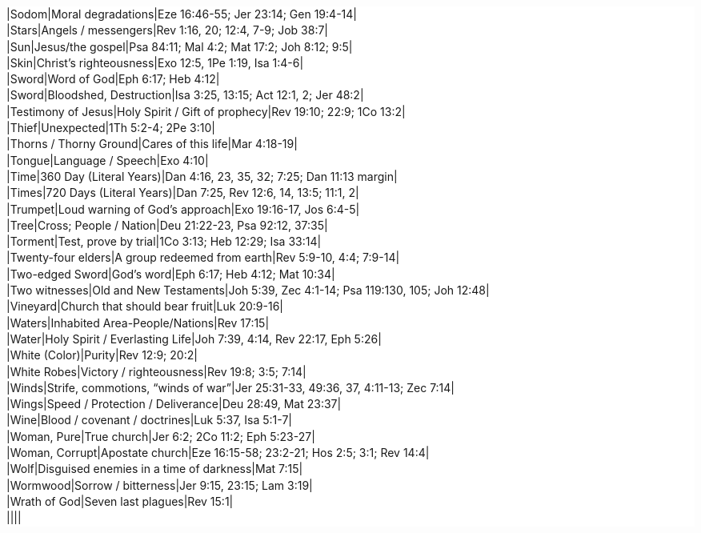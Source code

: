 |Sodom|Moral degradations|Eze 16:46-55; Jer 23:14; Gen 19:4-14|   
|Stars|Angels / messengers|Rev 1:16, 20; 12:4, 7-9; Job 38:7|   
|Sun|Jesus/the gospel|Psa 84:11; Mal 4:2; Mat 17:2; Joh 8:12; 9:5|   
|Skin|Christ’s righteousness|Exo 12:5, 1Pe 1:19, Isa 1:4-6|   
|Sword|Word of God|Eph 6:17; Heb 4:12|   
|Sword|Bloodshed, Destruction|Isa 3:25, 13:15; Act 12:1, 2; Jer 48:2|   
|Testimony of Jesus|Holy Spirit / Gift of prophecy|Rev 19:10; 22:9; 1Co 13:2|   
|Thief|Unexpected|1Th 5:2-4; 2Pe 3:10|   
|Thorns / Thorny Ground|Cares of this life|Mar 4:18-19|   
|Tongue|Language / Speech|Exo 4:10|   
|Time|360 Day (Literal Years)|Dan 4:16, 23, 35, 32; 7:25; Dan 11:13 margin|   
|Times|720 Days (Literal Years)|Dan 7:25, Rev 12:6, 14, 13:5; 11:1, 2|   
|Trumpet|Loud warning of God’s approach|Exo 19:16-17, Jos 6:4-5|   
|Tree|Cross; People / Nation|Deu 21:22-23, Psa 92:12, 37:35|   
|Torment|Test, prove by trial|1Co 3:13; Heb 12:29; Isa 33:14|   
|Twenty-four elders|A group redeemed from earth|Rev 5:9-10, 4:4; 7:9-14|   
|Two-edged Sword|God’s word|Eph 6:17; Heb 4:12; Mat 10:34|   
|Two witnesses|Old and New Testaments|Joh 5:39, Zec 4:1-14; Psa 119:130, 105; Joh 12:48|   
|Vineyard|Church that should bear fruit|Luk 20:9-16|   
|Waters|Inhabited Area-People/Nations|Rev 17:15|   
|Water|Holy Spirit / Everlasting Life|Joh 7:39, 4:14, Rev 22:17, Eph 5:26|   
|White (Color)|Purity|Rev 12:9; 20:2|   
|White Robes|Victory / righteousness|Rev 19:8; 3:5; 7:14|   
|Winds|Strife, commotions, “winds of war”|Jer 25:31-33, 49:36, 37, 4:11-13; Zec 7:14|   
|Wings|Speed / Protection / Deliverance|Deu 28:49, Mat 23:37|   
|Wine|Blood / covenant / doctrines|Luk 5:37, Isa 5:1-7|   
|Woman, Pure|True church|Jer 6:2; 2Co 11:2; Eph 5:23-27|   
|Woman, Corrupt|Apostate church|Eze 16:15-58; 23:2-21; Hos 2:5; 3:1; Rev 14:4|   
|Wolf|Disguised enemies in a time of darkness|Mat 7:15|   
|Wormwood|Sorrow / bitterness|Jer 9:15, 23:15; Lam 3:19|   
|Wrath of God|Seven last plagues|Rev 15:1|   
||||   
   